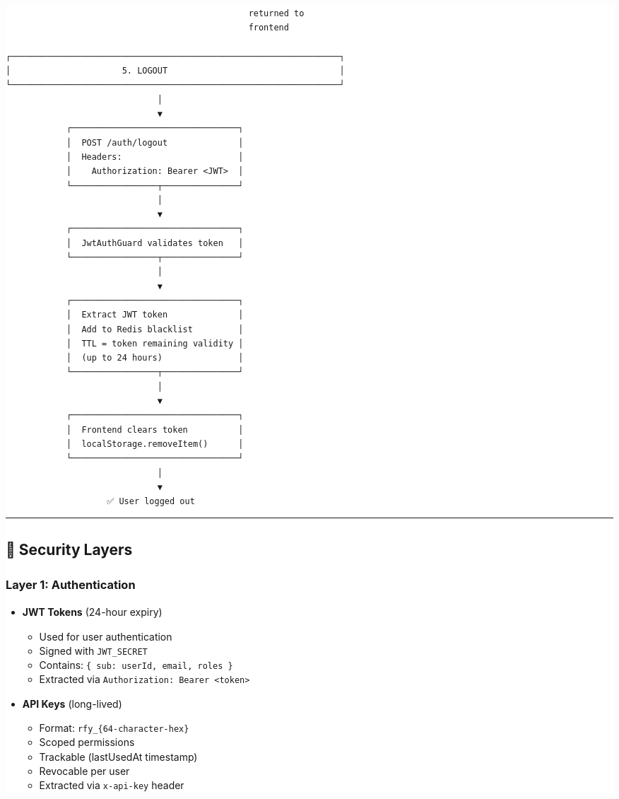 ```
                                                returned to
                                                frontend

┌─────────────────────────────────────────────────────────────────┐
│                      5. LOGOUT                                  │
└─────────────────────────────────────────────────────────────────┘
                              │
                              ▼
            ┌─────────────────────────────────┐
            │  POST /auth/logout              │
            │  Headers:                       │
            │    Authorization: Bearer <JWT>  │
            └─────────────────┬───────────────┘
                              │
                              ▼
            ┌─────────────────────────────────┐
            │  JwtAuthGuard validates token   │
            └─────────────────┬───────────────┘
                              │
                              ▼
            ┌─────────────────────────────────┐
            │  Extract JWT token              │
            │  Add to Redis blacklist         │
            │  TTL = token remaining validity │
            │  (up to 24 hours)               │
            └─────────────────┬───────────────┘
                              │
                              ▼
            ┌─────────────────────────────────┐
            │  Frontend clears token          │
            │  localStorage.removeItem()      │
            └─────────────────────────────────┘
                              │
                              ▼
                    ✅ User logged out
```

---

## 🔐 Security Layers

### Layer 1: Authentication
- **JWT Tokens** (24-hour expiry)
  - Used for user authentication
  - Signed with `JWT_SECRET`
  - Contains: `{ sub: userId, email, roles }`
  - Extracted via `Authorization: Bearer <token>`

- **API Keys** (long-lived)
  - Format: `rfy_{64-character-hex}`
  - Scoped permissions
  - Trackable (lastUsedAt timestamp)
  - Revocable per user
  - Extracted via `x-api-key` header
